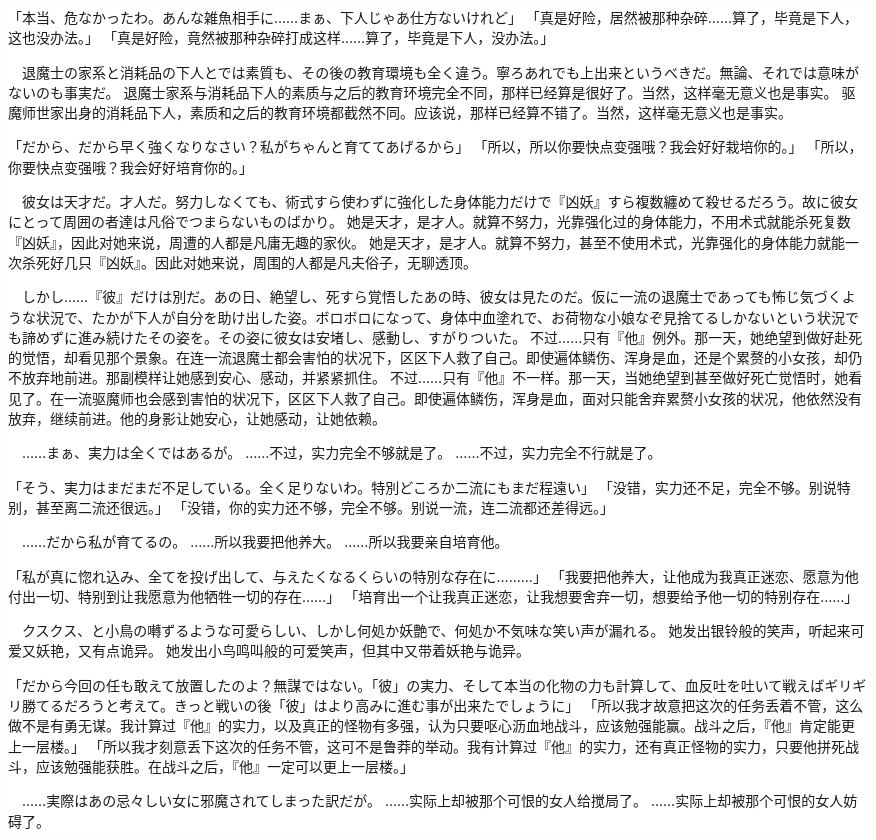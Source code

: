 
「本当、危なかったわ。あんな雑魚相手に……まぁ、下人じゃあ仕方ないけれど」
「真是好险，居然被那种杂碎……算了，毕竟是下人，这也没办法。」
「真是好险，竟然被那种杂碎打成这样……算了，毕竟是下人，没办法。」


　退魔士の家系と消耗品の下人とでは素質も、その後の教育環境も全く違う。寧ろあれでも上出来というべきだ。無論、それでは意味がないのも事実だ。
退魔士家系与消耗品下人的素质与之后的教育环境完全不同，那样已经算是很好了。当然，这样毫无意义也是事实。
驱魔师世家出身的消耗品下人，素质和之后的教育环境都截然不同。应该说，那样已经算不错了。当然，这样毫无意义也是事实。


「だから、だから早く強くなりなさい？私がちゃんと育ててあげるから」
「所以，所以你要快点变强哦？我会好好栽培你的。」
「所以，你要快点变强哦？我会好好培育你的。」


　彼女は天才だ。才人だ。努力しなくても、術式すら使わずに強化した身体能力だけで『凶妖』すら複数纏めて殺せるだろう。故に彼女にとって周囲の者達は凡俗でつまらないものばかり。
她是天才，是才人。就算不努力，光靠强化过的身体能力，不用术式就能杀死复数『凶妖』，因此对她来说，周遭的人都是凡庸无趣的家伙。
她是天才，是才人。就算不努力，甚至不使用术式，光靠强化的身体能力就能一次杀死好几只『凶妖』。因此对她来说，周围的人都是凡夫俗子，无聊透顶。


　しかし……『彼』だけは別だ。あの日、絶望し、死すら覚悟したあの時、彼女は見たのだ。仮に一流の退魔士であっても怖じ気づくような状況で、たかが下人が自分を助け出した姿。ボロボロになって、身体中血塗れで、お荷物な小娘なぞ見捨てるしかないという状況でも諦めずに進み続けたその姿を。その姿に彼女は安堵し、感動し、すがりついた。
不过……只有『他』例外。那一天，她绝望到做好赴死的觉悟，却看见那个景象。在连一流退魔士都会害怕的状况下，区区下人救了自己。即使遍体鳞伤、浑身是血，还是个累赘的小女孩，却仍不放弃地前进。那副模样让她感到安心、感动，并紧紧抓住。
不过……只有『他』不一样。那一天，当她绝望到甚至做好死亡觉悟时，她看见了。在一流驱魔师也会感到害怕的状况下，区区下人救了自己。即使遍体鳞伤，浑身是血，面对只能舍弃累赘小女孩的状况，他依然没有放弃，继续前进。他的身影让她安心，让她感动，让她依赖。


　……まぁ、実力は全くではあるが。
……不过，实力完全不够就是了。
……不过，实力完全不行就是了。


「そう、実力はまだまだ不足している。全く足りないわ。特別どころか二流にもまだ程遠い」
「没错，实力还不足，完全不够。别说特别，甚至离二流还很远。」
「没错，你的实力还不够，完全不够。别说一流，连二流都还差得远。」


　……だから私が育てるの。
……所以我要把他养大。
……所以我要亲自培育他。


「私が真に惚れ込み、全てを投げ出して、与えたくなるくらいの特別な存在に………」
「我要把他养大，让他成为我真正迷恋、愿意为他付出一切、特别到让我愿意为他牺牲一切的存在……」
「培育出一个让我真正迷恋，让我想要舍弃一切，想要给予他一切的特别存在……」


　クスクス、と小鳥の囀ずるような可愛らしい、しかし何処か妖艶で、何処か不気味な笑い声が漏れる。
她发出银铃般的笑声，听起来可爱又妖艳，又有点诡异。
她发出小鸟鸣叫般的可爱笑声，但其中又带着妖艳与诡异。


「だから今回の任も敢えて放置したのよ？無謀ではない。「彼」の実力、そして本当の化物の力も計算して、血反吐を吐いて戦えばギリギリ勝てるだろうと考えて。きっと戦いの後「彼」はより高みに進む事が出来たでしょうに」
「所以我才故意把这次的任务丢着不管，这么做不是有勇无谋。我计算过『他』的实力，以及真正的怪物有多强，认为只要呕心沥血地战斗，应该勉强能赢。战斗之后，『他』肯定能更上一层楼。」
「所以我才刻意丢下这次的任务不管，这可不是鲁莽的举动。我有计算过『他』的实力，还有真正怪物的实力，只要他拼死战斗，应该勉强能获胜。在战斗之后，『他』一定可以更上一层楼。」


　……実際はあの忌々しい女に邪魔されてしまった訳だが。
……实际上却被那个可恨的女人给搅局了。
……实际上却被那个可恨的女人妨碍了。
